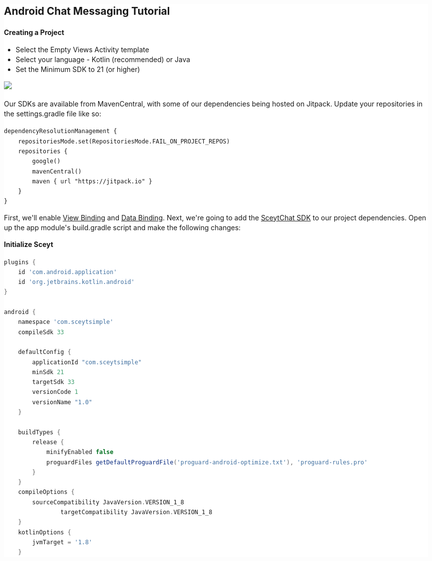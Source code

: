 ## Android Chat Messaging Tutorial

**Creating a Project**

- Select the Empty Views Activity template
- Select your language - Kotlin (recommended) or Java
- Set the Minimum SDK to 21 (or higher)

![](https://us-ohio-api.sceyt.com/user/api/v1/files/8lwox2ge93/ceb344bc4d2cb7107545f22db66396af491890e0af0ced69321d150e927d27dec5e784296212b66b3e2f4c291877/Screenshot%202023-09-06%20at%2015.01.58.png )


Our SDKs are available from MavenCentral, with some of our dependencies being hosted on Jitpack.
Update your repositories in the settings.gradle file like so:

```plaintext
dependencyResolutionManagement {
    repositoriesMode.set(RepositoriesMode.FAIL_ON_PROJECT_REPOS)
    repositories {
        google()
        mavenCentral()
        maven { url "https://jitpack.io" }
    }
}
```

First, we'll enable [View Binding](https://developer.android.com/topic/libraries/view-binding) and
[Data Binding](https://developer.android.com/topic/libraries/data-binding). Next, we're going to add
the [SceytChat SDK](https://github.com/sceyt/sceyt-chat-android-uikit) to our project dependencies.
Open up the app module's build.gradle script and make the following changes:


**Initialize Sceyt**

```groovy
plugins {
    id 'com.android.application'
    id 'org.jetbrains.kotlin.android'
}

android {
    namespace 'com.sceytsimple'
    compileSdk 33

    defaultConfig {
        applicationId "com.sceytsimple"
        minSdk 21
        targetSdk 33
        versionCode 1
        versionName "1.0"
    }

    buildTypes {
        release {
            minifyEnabled false
            proguardFiles getDefaultProguardFile('proguard-android-optimize.txt'), 'proguard-rules.pro'
        }
    }
    compileOptions {
        sourceCompatibility JavaVersion.VERSION_1_8
                targetCompatibility JavaVersion.VERSION_1_8
    }
    kotlinOptions {
        jvmTarget = '1.8'
    }

```